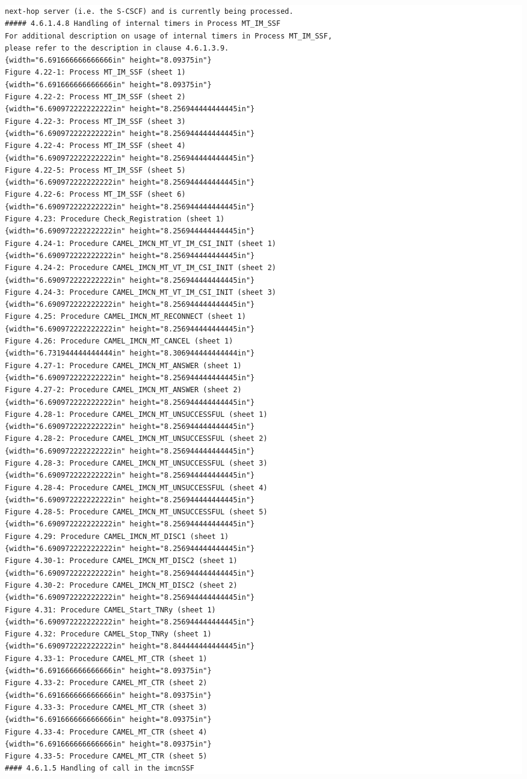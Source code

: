 ```{=html}
next-hop server (i.e. the S-CSCF) and is currently being processed.
##### 4.6.1.4.8 Handling of internal timers in Process MT_IM_SSF
For additional description on usage of internal timers in Process MT_IM_SSF,
please refer to the description in clause 4.6.1.3.9.
{width="6.691666666666666in" height="8.09375in"}
Figure 4.22-1: Process MT_IM_SSF (sheet 1)
{width="6.691666666666666in" height="8.09375in"}
Figure 4.22-2: Process MT_IM_SSF (sheet 2)
{width="6.690972222222222in" height="8.256944444444445in"}
Figure 4.22-3: Process MT_IM_SSF (sheet 3)
{width="6.690972222222222in" height="8.256944444444445in"}
Figure 4.22-4: Process MT_IM_SSF (sheet 4)
{width="6.690972222222222in" height="8.256944444444445in"}
Figure 4.22-5: Process MT_IM_SSF (sheet 5)
{width="6.690972222222222in" height="8.256944444444445in"}
Figure 4.22-6: Process MT_IM_SSF (sheet 6)
{width="6.690972222222222in" height="8.256944444444445in"}
Figure 4.23: Procedure Check_Registration (sheet 1)
{width="6.690972222222222in" height="8.256944444444445in"}
Figure 4.24-1: Procedure CAMEL_IMCN_MT_VT_IM_CSI_INIT (sheet 1)
{width="6.690972222222222in" height="8.256944444444445in"}
Figure 4.24-2: Procedure CAMEL_IMCN_MT_VT_IM_CSI_INIT (sheet 2)
{width="6.690972222222222in" height="8.256944444444445in"}
Figure 4.24-3: Procedure CAMEL_IMCN_MT_VT_IM_CSI_INIT (sheet 3)
{width="6.690972222222222in" height="8.256944444444445in"}
Figure 4.25: Procedure CAMEL_IMCN_MT_RECONNECT (sheet 1)
{width="6.690972222222222in" height="8.256944444444445in"}
Figure 4.26: Procedure CAMEL_IMCN_MT_CANCEL (sheet 1)
{width="6.731944444444444in" height="8.306944444444444in"}
Figure 4.27-1: Procedure CAMEL_IMCN_MT_ANSWER (sheet 1)
{width="6.690972222222222in" height="8.256944444444445in"}
Figure 4.27-2: Procedure CAMEL_IMCN_MT_ANSWER (sheet 2)
{width="6.690972222222222in" height="8.256944444444445in"}
Figure 4.28-1: Procedure CAMEL_IMCN_MT_UNSUCCESSFUL (sheet 1)
{width="6.690972222222222in" height="8.256944444444445in"}
Figure 4.28-2: Procedure CAMEL_IMCN_MT_UNSUCCESSFUL (sheet 2)
{width="6.690972222222222in" height="8.256944444444445in"}
Figure 4.28-3: Procedure CAMEL_IMCN_MT_UNSUCCESSFUL (sheet 3)
{width="6.690972222222222in" height="8.256944444444445in"}
Figure 4.28-4: Procedure CAMEL_IMCN_MT_UNSUCCESSFUL (sheet 4)
{width="6.690972222222222in" height="8.256944444444445in"}
Figure 4.28-5: Procedure CAMEL_IMCN_MT_UNSUCCESSFUL (sheet 5)
{width="6.690972222222222in" height="8.256944444444445in"}
Figure 4.29: Procedure CAMEL_IMCN_MT_DISC1 (sheet 1)
{width="6.690972222222222in" height="8.256944444444445in"}
Figure 4.30-1: Procedure CAMEL_IMCN_MT_DISC2 (sheet 1)
{width="6.690972222222222in" height="8.256944444444445in"}
Figure 4.30-2: Procedure CAMEL_IMCN_MT_DISC2 (sheet 2)
{width="6.690972222222222in" height="8.256944444444445in"}
Figure 4.31: Procedure CAMEL_Start_TNRy (sheet 1)
{width="6.690972222222222in" height="8.256944444444445in"}
Figure 4.32: Procedure CAMEL_Stop_TNRy (sheet 1)
{width="6.690972222222222in" height="8.844444444444445in"}
Figure 4.33-1: Procedure CAMEL_MT_CTR (sheet 1)
{width="6.691666666666666in" height="8.09375in"}
Figure 4.33-2: Procedure CAMEL_MT_CTR (sheet 2)
{width="6.691666666666666in" height="8.09375in"}
Figure 4.33-3: Procedure CAMEL_MT_CTR (sheet 3)
{width="6.691666666666666in" height="8.09375in"}
Figure 4.33-4: Procedure CAMEL_MT_CTR (sheet 4)
{width="6.691666666666666in" height="8.09375in"}
Figure 4.33-5: Procedure CAMEL_MT_CTR (sheet 5)
#### 4.6.1.5 Handling of call in the imcnSSF
```